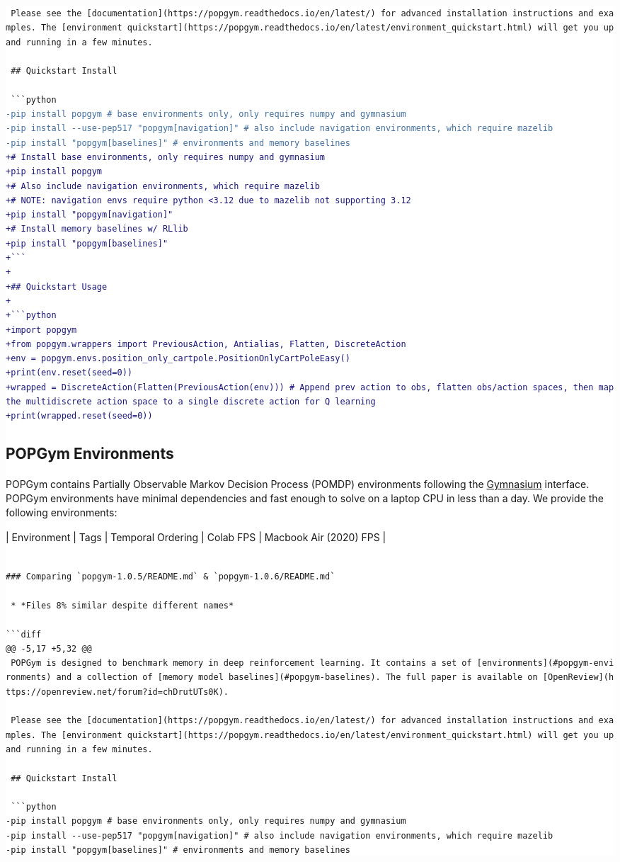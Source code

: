 ```diff
 Please see the [documentation](https://popgym.readthedocs.io/en/latest/) for advanced installation instructions and examples. The [environment quickstart](https://popgym.readthedocs.io/en/latest/environment_quickstart.html) will get you up and running in a few minutes.
 
 ## Quickstart Install
 
 ```python
-pip install popgym # base environments only, only requires numpy and gymnasium
-pip install --use-pep517 "popgym[navigation]" # also include navigation environments, which require mazelib
-pip install "popgym[baselines]" # environments and memory baselines
+# Install base environments, only requires numpy and gymnasium
+pip install popgym 
+# Also include navigation environments, which require mazelib
+# NOTE: navigation envs require python <3.12 due to mazelib not supporting 3.12
+pip install "popgym[navigation]" 
+# Install memory baselines w/ RLlib 
+pip install "popgym[baselines]" 
+```
+
+## Quickstart Usage
+
+```python
+import popgym
+from popgym.wrappers import PreviousAction, Antialias, Flatten, DiscreteAction
+env = popgym.envs.position_only_cartpole.PositionOnlyCartPoleEasy()
+print(env.reset(seed=0))
+wrapped = DiscreteAction(Flatten(PreviousAction(env))) # Append prev action to obs, flatten obs/action spaces, then map the multidiscrete action space to a single discrete action for Q learning
+print(wrapped.reset(seed=0))
 ```
 
 ## POPGym Environments
 
 POPGym contains Partially Observable Markov Decision Process (POMDP) environments following the [Gymnasium](https://github.com/Farama-Foundation/Gymnasium) interface. POPGym environments have minimal dependencies and fast enough to solve on a laptop CPU in less than a day. We provide the following environments:
 
 | Environment                                                                                             |         Tags      | Temporal Ordering | Colab FPS         | Macbook Air (2020) FPS    |
```

### Comparing `popgym-1.0.5/README.md` & `popgym-1.0.6/README.md`

 * *Files 8% similar despite different names*

```diff
@@ -5,17 +5,32 @@
 POPGym is designed to benchmark memory in deep reinforcement learning. It contains a set of [environments](#popgym-environments) and a collection of [memory model baselines](#popgym-baselines). The full paper is available on [OpenReview](https://openreview.net/forum?id=chDrutUTs0K). 
 
 Please see the [documentation](https://popgym.readthedocs.io/en/latest/) for advanced installation instructions and examples. The [environment quickstart](https://popgym.readthedocs.io/en/latest/environment_quickstart.html) will get you up and running in a few minutes.
 
 ## Quickstart Install
 
 ```python
-pip install popgym # base environments only, only requires numpy and gymnasium
-pip install --use-pep517 "popgym[navigation]" # also include navigation environments, which require mazelib
-pip install "popgym[baselines]" # environments and memory baselines
```